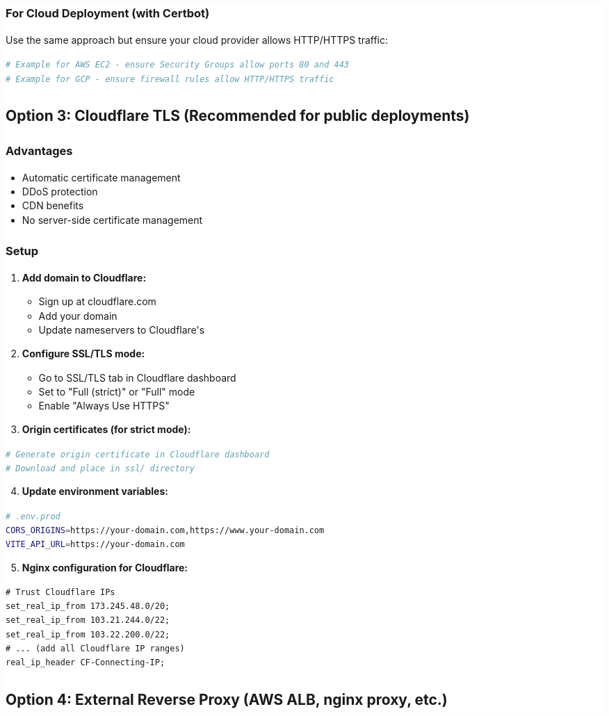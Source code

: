 ### For Cloud Deployment (with Certbot)

Use the same approach but ensure your cloud provider allows HTTP/HTTPS traffic:

```bash
# Example for AWS EC2 - ensure Security Groups allow ports 80 and 443
# Example for GCP - ensure firewall rules allow HTTP/HTTPS traffic
```

## Option 3: Cloudflare TLS (Recommended for public deployments)

### Advantages
- Automatic certificate management
- DDoS protection
- CDN benefits
- No server-side certificate management

### Setup

1. **Add domain to Cloudflare:**
   - Sign up at cloudflare.com
   - Add your domain
   - Update nameservers to Cloudflare's

2. **Configure SSL/TLS mode:**
   - Go to SSL/TLS tab in Cloudflare dashboard
   - Set to "Full (strict)" or "Full" mode
   - Enable "Always Use HTTPS"

3. **Origin certificates (for strict mode):**
```bash
# Generate origin certificate in Cloudflare dashboard
# Download and place in ssl/ directory
```

4. **Update environment variables:**
```bash
# .env.prod
CORS_ORIGINS=https://your-domain.com,https://www.your-domain.com
VITE_API_URL=https://your-domain.com
```

5. **Nginx configuration for Cloudflare:**
```nginx
# Trust Cloudflare IPs
set_real_ip_from 173.245.48.0/20;
set_real_ip_from 103.21.244.0/22;
set_real_ip_from 103.22.200.0/22;
# ... (add all Cloudflare IP ranges)
real_ip_header CF-Connecting-IP;
```

## Option 4: External Reverse Proxy (AWS ALB, nginx proxy, etc.)
